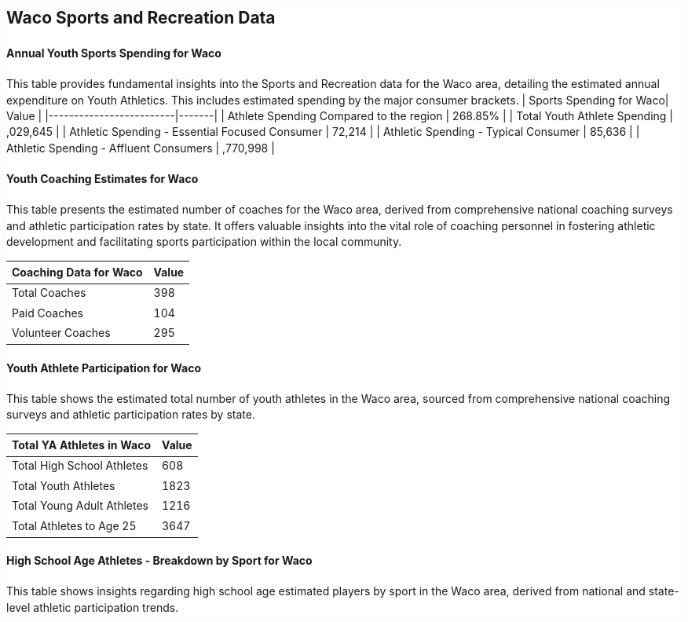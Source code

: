 ## Waco Sports and Recreation Data

#### Annual Youth Sports Spending for Waco

This table provides fundamental insights into the Sports and Recreation data for the Waco area, detailing the estimated annual expenditure on Youth Athletics. This includes estimated spending by the major consumer brackets. 
| Sports Spending for Waco| Value |
|-------------------------|-------|
| Athlete Spending Compared to the region | 268.85% |
| Total Youth Athlete Spending | ,029,645 |
| Athletic Spending - Essential Focused Consumer | 72,214 |
| Athletic Spending - Typical Consumer | 85,636 |
| Athletic Spending - Affluent Consumers | ,770,998 |

#### Youth Coaching Estimates for Waco

This table presents the estimated number of coaches for the Waco area, derived from comprehensive national coaching surveys and athletic participation rates by state. It offers valuable insights into the vital role of coaching personnel in fostering athletic development and facilitating sports participation within the local community.

| Coaching Data for Waco | Value |
|-------------|-------|
| Total Coaches | 398 |
| Paid Coaches | 104 |
| Volunteer Coaches | 295 |

#### Youth Athlete Participation for Waco

This table shows the estimated total number of youth athletes in the Waco area, sourced from comprehensive national coaching surveys and athletic participation rates by state.

| Total YA Athletes in Waco | Value |
|-------------|-------|
| Total High School Athletes | 608 |
| Total Youth Athletes | 1823 |
| Total Young Adult Athletes | 1216 |
| Total Athletes to Age 25 | 3647 |

#### High School Age Athletes - Breakdown by Sport for Waco

This table shows insights regarding high school age estimated players by sport in the Waco area, derived from national and state-level athletic participation trends. 
